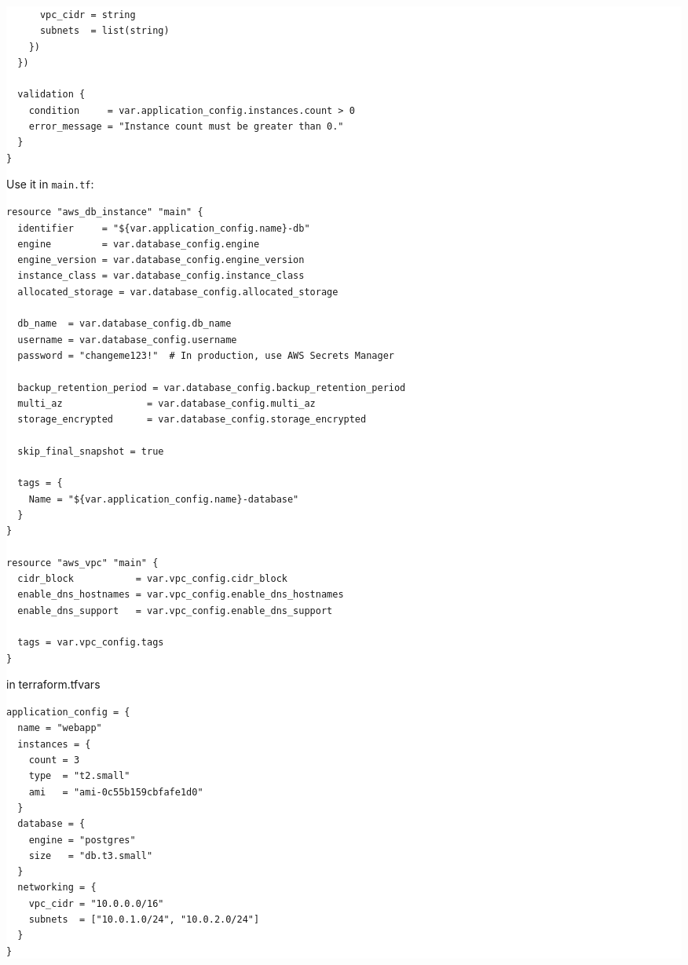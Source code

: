 ```hcl
      vpc_cidr = string
      subnets  = list(string)
    })
  })
  
  validation {
    condition     = var.application_config.instances.count > 0
    error_message = "Instance count must be greater than 0."
  }
}
```

Use it in `main.tf`:

```hcl
resource "aws_db_instance" "main" {
  identifier     = "${var.application_config.name}-db"
  engine         = var.database_config.engine
  engine_version = var.database_config.engine_version
  instance_class = var.database_config.instance_class
  allocated_storage = var.database_config.allocated_storage
  
  db_name  = var.database_config.db_name
  username = var.database_config.username
  password = "changeme123!"  # In production, use AWS Secrets Manager
  
  backup_retention_period = var.database_config.backup_retention_period
  multi_az               = var.database_config.multi_az
  storage_encrypted      = var.database_config.storage_encrypted
  
  skip_final_snapshot = true
  
  tags = {
    Name = "${var.application_config.name}-database"
  }
}

resource "aws_vpc" "main" {
  cidr_block           = var.vpc_config.cidr_block
  enable_dns_hostnames = var.vpc_config.enable_dns_hostnames
  enable_dns_support   = var.vpc_config.enable_dns_support
  
  tags = var.vpc_config.tags
}
```

in terraform.tfvars

```hcl
application_config = {
  name = "webapp"
  instances = {
    count = 3
    type  = "t2.small"
    ami   = "ami-0c55b159cbfafe1d0"
  }
  database = {
    engine = "postgres"
    size   = "db.t3.small"
  }
  networking = {
    vpc_cidr = "10.0.0.0/16"
    subnets  = ["10.0.1.0/24", "10.0.2.0/24"]
  }
}
```